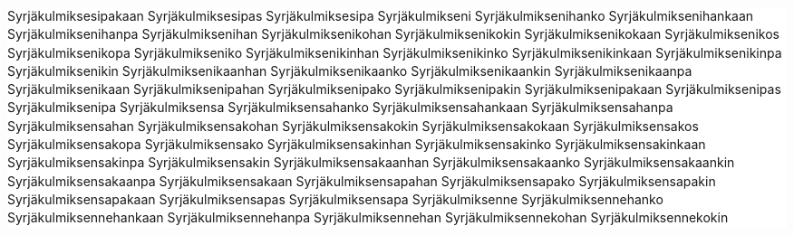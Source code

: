 Syrjäkulmiksesipakaan
Syrjäkulmiksesipas
Syrjäkulmiksesipa
Syrjäkulmikseni
Syrjäkulmiksenihanko
Syrjäkulmiksenihankaan
Syrjäkulmiksenihanpa
Syrjäkulmiksenihan
Syrjäkulmiksenikohan
Syrjäkulmiksenikokin
Syrjäkulmiksenikokaan
Syrjäkulmiksenikos
Syrjäkulmiksenikopa
Syrjäkulmikseniko
Syrjäkulmiksenikinhan
Syrjäkulmiksenikinko
Syrjäkulmiksenikinkaan
Syrjäkulmiksenikinpa
Syrjäkulmiksenikin
Syrjäkulmiksenikaanhan
Syrjäkulmiksenikaanko
Syrjäkulmiksenikaankin
Syrjäkulmiksenikaanpa
Syrjäkulmiksenikaan
Syrjäkulmiksenipahan
Syrjäkulmiksenipako
Syrjäkulmiksenipakin
Syrjäkulmiksenipakaan
Syrjäkulmiksenipas
Syrjäkulmiksenipa
Syrjäkulmiksensa
Syrjäkulmiksensahanko
Syrjäkulmiksensahankaan
Syrjäkulmiksensahanpa
Syrjäkulmiksensahan
Syrjäkulmiksensakohan
Syrjäkulmiksensakokin
Syrjäkulmiksensakokaan
Syrjäkulmiksensakos
Syrjäkulmiksensakopa
Syrjäkulmiksensako
Syrjäkulmiksensakinhan
Syrjäkulmiksensakinko
Syrjäkulmiksensakinkaan
Syrjäkulmiksensakinpa
Syrjäkulmiksensakin
Syrjäkulmiksensakaanhan
Syrjäkulmiksensakaanko
Syrjäkulmiksensakaankin
Syrjäkulmiksensakaanpa
Syrjäkulmiksensakaan
Syrjäkulmiksensapahan
Syrjäkulmiksensapako
Syrjäkulmiksensapakin
Syrjäkulmiksensapakaan
Syrjäkulmiksensapas
Syrjäkulmiksensapa
Syrjäkulmiksenne
Syrjäkulmiksennehanko
Syrjäkulmiksennehankaan
Syrjäkulmiksennehanpa
Syrjäkulmiksennehan
Syrjäkulmiksennekohan
Syrjäkulmiksennekokin